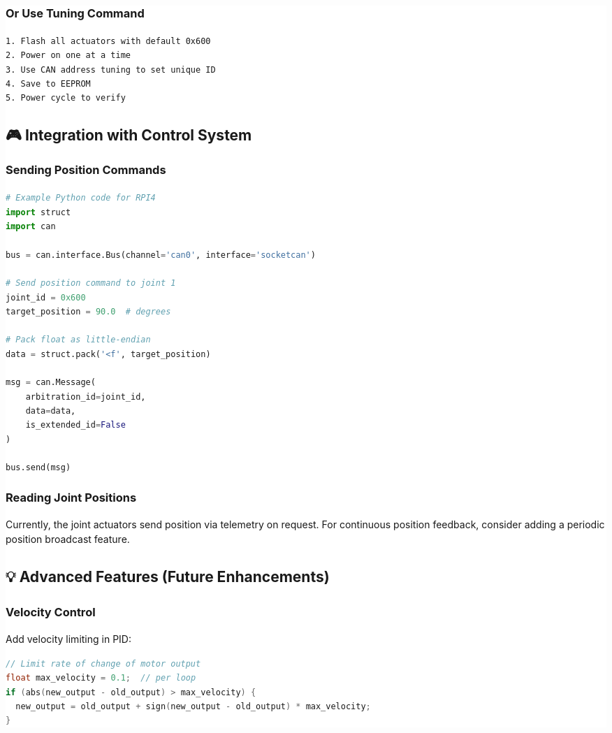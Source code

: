 ### Or Use Tuning Command
```
1. Flash all actuators with default 0x600
2. Power on one at a time
3. Use CAN address tuning to set unique ID
4. Save to EEPROM
5. Power cycle to verify
```

## 🎮 Integration with Control System

### Sending Position Commands
```python
# Example Python code for RPI4
import struct
import can

bus = can.interface.Bus(channel='can0', interface='socketcan')

# Send position command to joint 1
joint_id = 0x600
target_position = 90.0  # degrees

# Pack float as little-endian
data = struct.pack('<f', target_position)

msg = can.Message(
    arbitration_id=joint_id,
    data=data,
    is_extended_id=False
)

bus.send(msg)
```

### Reading Joint Positions
Currently, the joint actuators send position via telemetry on request. For continuous position feedback, consider adding a periodic position broadcast feature.

## 💡 Advanced Features (Future Enhancements)

### Velocity Control
Add velocity limiting in PID:
```cpp
// Limit rate of change of motor output
float max_velocity = 0.1;  // per loop
if (abs(new_output - old_output) > max_velocity) {
  new_output = old_output + sign(new_output - old_output) * max_velocity;
}
```
